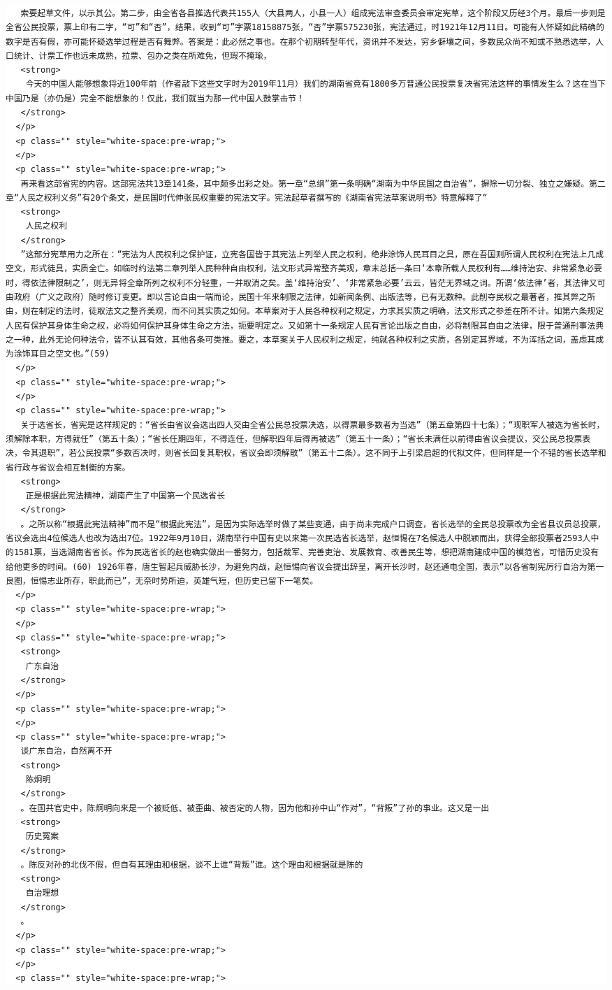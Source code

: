        索要起草文件，以示其公。第二步，由全省各县推选代表共155人（大县两人，小县一人）组成宪法审查委员会审定宪草，这个阶段又历经3个月。最后一步则是全省公民投票，票上印有二字，“可”和“否”，结果，收到“可”字票18158875张，“否”字票575230张，宪法通过，时1921年12月11日。可能有人怀疑如此精确的数字是否有假，亦可能怀疑选举过程是否有舞弊。答案是：此必然之事也。在那个初期转型年代，资讯并不发达，穷乡僻壤之间，多数民众尚不知或不熟悉选举，人口统计、计票工作也远未成熟，拉票、包办之类在所难免，但瑕不掩瑜，
       <strong>
        今天的中国人能够想象将近100年前（作者敲下这些文字时为2019年11月）我们的湖南省竟有1800多万普通公民投票复决省宪法这样的事情发生么？这在当下中国乃是（亦仍是）完全不能想象的！仅此，我们就当为那一代中国人鼓掌击节！
       </strong>
      </p>
      <p class="" style="white-space:pre-wrap;">
      </p>
      <p class="" style="white-space:pre-wrap;">
       再来看这部省宪的内容。这部宪法共13章141条，其中颇多出彩之处。第一章“总纲”第一条明确“湖南为中华民国之自治省”，摒除一切分裂、独立之嫌疑。第二章“人民之权利义务”有20个条文，是民国时代伸张民权重要的宪法文字。宪法起草者撰写的《湖南省宪法草案说明书》特意解释了“
       <strong>
        人民之权利
       </strong>
       ”这部分宪草用力之所在：“宪法为人民权利之保护证，立宪各国皆于其宪法上列举人民之权利，绝非涂饰人民耳目之具，原在吾国则所谓人民权利在宪法上几成空文，形式徒具，实质全亡。如临时约法第二章列举人民种种自由权利，法文形式异常整齐美观，章末总括一条曰‘本章所载人民权利有……维持治安、非常紧急必要时，得依法律限制之’，则无异将全章所列之权利不分轻重，一并取消之矣。盖‘维持治安’、‘非常紧急必要’云云，皆茫无界域之词。所谓‘依法律’者，其法律又可由政府（广义之政府）随时修订变更。即以言论自由一端而论，民国十年来制限之法律，如新闻条例、出版法等，已有无数种。此削夺民权之最著者，推其弊之所由，则在制定约法时，徒取法文之整齐美观，而不问其实质之如何。本草案对于人民各种权利之规定，力求其实质之明确，法文形式之参差在所不计。如第六条规定人民有保护其身体生命之权，必将如何保护其身体生命之方法，扼要明定之。又如第十一条规定人民有言论出版之自由，必将制限其自由之法律，限于普通刑事法典之一种，此外无论何种法令，皆不认其有效，其他各条可类推。要之，本草案关于人民权利之规定，纯就各种权利之实质，各别定其界域，不为浑括之词，盖虑其成为涂饰耳目之空文也。”(59)
      </p>
      <p class="" style="white-space:pre-wrap;">
      </p>
      <p class="" style="white-space:pre-wrap;">
       关于选省长，省宪是这样规定的：“省长由省议会选出四人交由全省公民总投票决选，以得票最多数者为当选”（第五章第四十七条）；“现职军人被选为省长时，须解除本职，方得就任”（第五十条）；“省长任期四年，不得连任，但解职四年后得再被选”（第五十一条）；“省长未满任以前得由省议会提议，交公民总投票表决，令其退职”，若公民投票“多数否决时，则省长回复其职权，省议会即须解散”（第五十二条）。这不同于上引梁启超的代拟文件，但同样是一个不错的省长选举和省行政与省议会相互制衡的方案。
       <strong>
        正是根据此宪法精神，湖南产生了中国第一个民选省长
       </strong>
       。之所以称“根据此宪法精神”而不是“根据此宪法”，是因为实际选举时做了某些变通，由于尚未完成户口调查，省长选举的全民总投票改为全省县议员总投票，省议会选出4位候选人也改为选出7位。1922年9月10日，湖南举行中国有史以来第一次民选省长选举，赵恒惕在7名候选人中脱颖而出，获得全部投票者2593人中的1581票，当选湖南省省长。作为民选省长的赵也确实做出一番努力，包括裁军、完善吏治、发展教育、改善民生等，想把湖南建成中国的模范省，可惜历史没有给他更多的时间。(60) 1926年春，唐生智起兵威胁长沙，为避免内战，赵恒惕向省议会提出辞呈，离开长沙时，赵还通电全国，表示“以各省制宪厉行自治为第一良图，恒惕志业所存，职此而已”，无奈时势所迫，英雄气短，但历史已留下一笔矣。
      </p>
      <p class="" style="white-space:pre-wrap;">
      </p>
      <p class="" style="white-space:pre-wrap;">
       <strong>
        广东自治
       </strong>
      </p>
      <p class="" style="white-space:pre-wrap;">
      </p>
      <p class="" style="white-space:pre-wrap;">
       谈广东自治，自然离不开
       <strong>
        陈炯明
       </strong>
       。在国共官史中，陈炯明向来是一个被贬低、被歪曲、被否定的人物，因为他和孙中山“作对”，“背叛”了孙的事业。这又是一出
       <strong>
        历史冤案
       </strong>
       。陈反对孙的北伐不假，但自有其理由和根据，谈不上谁“背叛”谁。这个理由和根据就是陈的
       <strong>
        自治理想
       </strong>
       。
      </p>
      <p class="" style="white-space:pre-wrap;">
      </p>
      <p class="" style="white-space:pre-wrap;">